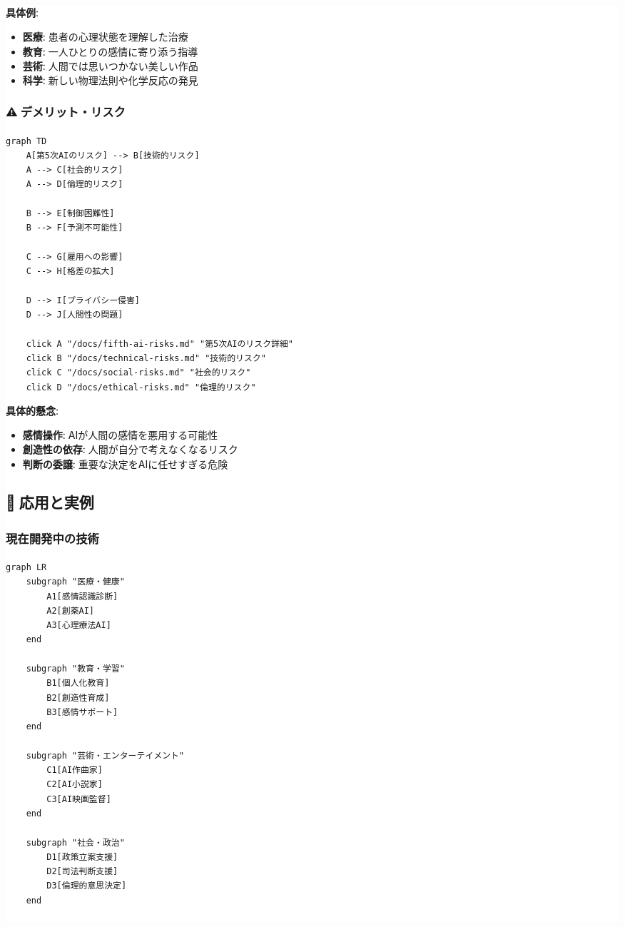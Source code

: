 **具体例**:
- **医療**: 患者の心理状態を理解した治療
- **教育**: 一人ひとりの感情に寄り添う指導
- **芸術**: 人間では思いつかない美しい作品
- **科学**: 新しい物理法則や化学反応の発見

### ⚠️ デメリット・リスク

```mermaid
graph TD
    A[第5次AIのリスク] --> B[技術的リスク]
    A --> C[社会的リスク]
    A --> D[倫理的リスク]
    
    B --> E[制御困難性]
    B --> F[予測不可能性]
    
    C --> G[雇用への影響]
    C --> H[格差の拡大]
    
    D --> I[プライバシー侵害]
    D --> J[人間性の問題]
    
    click A "/docs/fifth-ai-risks.md" "第5次AIのリスク詳細"
    click B "/docs/technical-risks.md" "技術的リスク"
    click C "/docs/social-risks.md" "社会的リスク"
    click D "/docs/ethical-risks.md" "倫理的リスク"
```

**具体的懸念**:
- **感情操作**: AIが人間の感情を悪用する可能性
- **創造性の依存**: 人間が自分で考えなくなるリスク
- **判断の委譲**: 重要な決定をAIに任せすぎる危険

## 🚀 応用と実例

### 現在開発中の技術

```mermaid
graph LR
    subgraph "医療・健康"
        A1[感情認識診断]
        A2[創薬AI]
        A3[心理療法AI]
    end
    
    subgraph "教育・学習"
        B1[個人化教育]
        B2[創造性育成]
        B3[感情サポート]
    end
    
    subgraph "芸術・エンターテイメント"
        C1[AI作曲家]
        C2[AI小説家]
        C3[AI映画監督]
    end
    
    subgraph "社会・政治"
        D1[政策立案支援]
        D2[司法判断支援]
        D3[倫理的意思決定]
    end
    
```